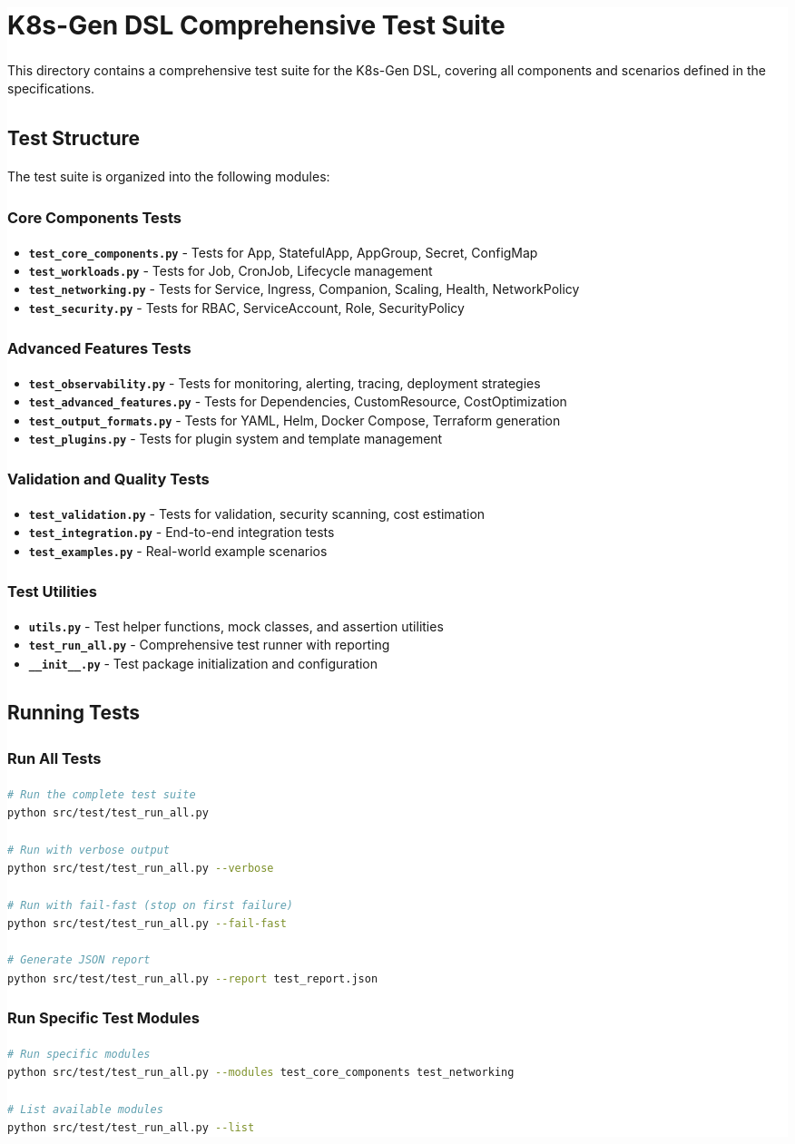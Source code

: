 # K8s-Gen DSL Comprehensive Test Suite

This directory contains a comprehensive test suite for the K8s-Gen DSL, covering all components and scenarios defined in the specifications.

## Test Structure

The test suite is organized into the following modules:

### Core Components Tests
- **`test_core_components.py`** - Tests for App, StatefulApp, AppGroup, Secret, ConfigMap
- **`test_workloads.py`** - Tests for Job, CronJob, Lifecycle management
- **`test_networking.py`** - Tests for Service, Ingress, Companion, Scaling, Health, NetworkPolicy
- **`test_security.py`** - Tests for RBAC, ServiceAccount, Role, SecurityPolicy

### Advanced Features Tests
- **`test_observability.py`** - Tests for monitoring, alerting, tracing, deployment strategies
- **`test_advanced_features.py`** - Tests for Dependencies, CustomResource, CostOptimization
- **`test_output_formats.py`** - Tests for YAML, Helm, Docker Compose, Terraform generation
- **`test_plugins.py`** - Tests for plugin system and template management

### Validation and Quality Tests
- **`test_validation.py`** - Tests for validation, security scanning, cost estimation
- **`test_integration.py`** - End-to-end integration tests
- **`test_examples.py`** - Real-world example scenarios

### Test Utilities
- **`utils.py`** - Test helper functions, mock classes, and assertion utilities
- **`test_run_all.py`** - Comprehensive test runner with reporting
- **`__init__.py`** - Test package initialization and configuration

## Running Tests

### Run All Tests
```bash
# Run the complete test suite
python src/test/test_run_all.py

# Run with verbose output
python src/test/test_run_all.py --verbose

# Run with fail-fast (stop on first failure)
python src/test/test_run_all.py --fail-fast

# Generate JSON report
python src/test/test_run_all.py --report test_report.json
```

### Run Specific Test Modules
```bash
# Run specific modules
python src/test/test_run_all.py --modules test_core_components test_networking

# List available modules
python src/test/test_run_all.py --list
```
